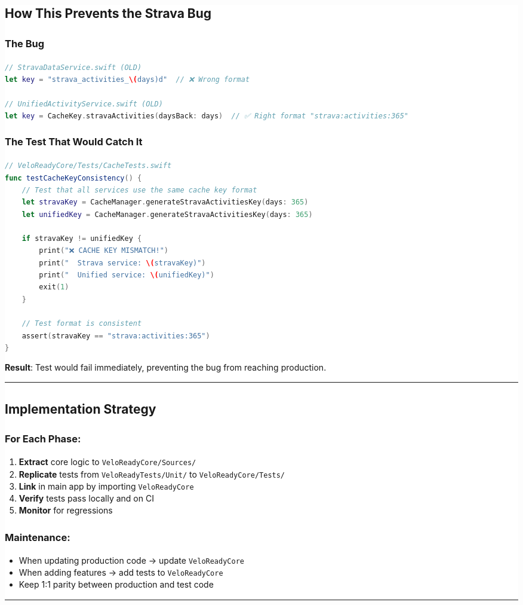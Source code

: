 ## How This Prevents the Strava Bug

### The Bug
```swift
// StravaDataService.swift (OLD)
let key = "strava_activities_\(days)d"  // ❌ Wrong format

// UnifiedActivityService.swift (OLD)  
let key = CacheKey.stravaActivities(daysBack: days)  // ✅ Right format "strava:activities:365"
```

### The Test That Would Catch It
```swift
// VeloReadyCore/Tests/CacheTests.swift
func testCacheKeyConsistency() {
    // Test that all services use the same cache key format
    let stravaKey = CacheManager.generateStravaActivitiesKey(days: 365)
    let unifiedKey = CacheManager.generateStravaActivitiesKey(days: 365)
    
    if stravaKey != unifiedKey {
        print("❌ CACHE KEY MISMATCH!")
        print("  Strava service: \(stravaKey)")
        print("  Unified service: \(unifiedKey)")
        exit(1)
    }
    
    // Test format is consistent
    assert(stravaKey == "strava:activities:365")
}
```

**Result**: Test would fail immediately, preventing the bug from reaching production.

---

## Implementation Strategy

### For Each Phase:

1. **Extract** core logic to `VeloReadyCore/Sources/`
2. **Replicate** tests from `VeloReadyTests/Unit/` to `VeloReadyCore/Tests/`
3. **Link** in main app by importing `VeloReadyCore`
4. **Verify** tests pass locally and on CI
5. **Monitor** for regressions

### Maintenance:

- When updating production code → update `VeloReadyCore`
- When adding features → add tests to `VeloReadyCore`
- Keep 1:1 parity between production and test code

---